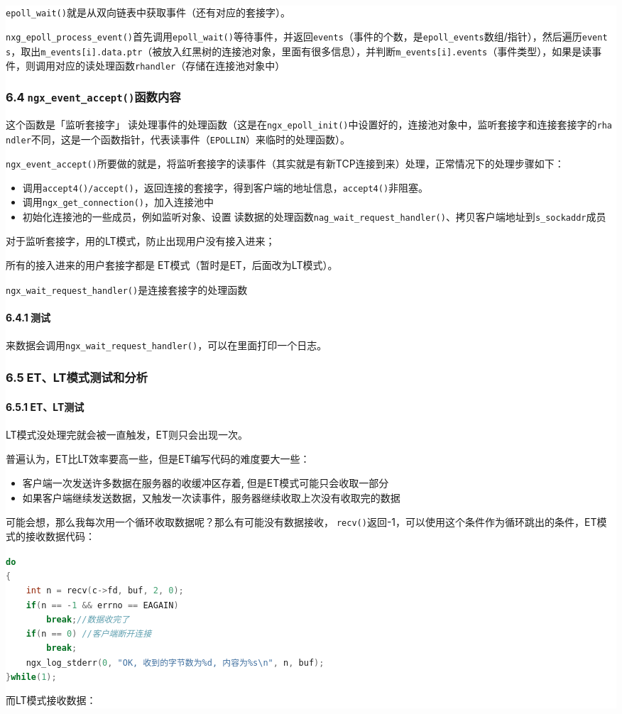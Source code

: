 `epoll_wait()`就是从双向链表中获取事件（还有对应的套接字）。

`nxg_epoll_process_event()`首先调用`epoll_wait()`等待事件，并返回`events`（事件的个数，是`epoll_events`数组/指针），然后遍历`events`，取出`m_events[i].data.ptr`（被放入红黑树的连接池对象，里面有很多信息），并判断`m_events[i].events`（事件类型），如果是读事件，则调用对应的读处理函数`rhandler`（存储在连接池对象中）

### 6.4 `ngx_event_accept()`函数内容

这个函数是「监听套接字」 读处理事件的处理函数（这是在`ngx_epoll_init()`中设置好的，连接池对象中，监听套接字和连接套接字的`rhandler`不同，这是一个函数指针，代表读事件（`EPOLLIN`）来临时的处理函数）。

`ngx_event_accept()`所要做的就是，将监听套接字的读事件（其实就是有新TCP连接到来）处理，正常情况下的处理步骤如下：

-   调用`accept4()/accept()`，返回连接的套接字，得到客户端的地址信息，`accept4()`非阻塞。
-   调用`ngx_get_connection()`，加入连接池中
-   初始化连接池的一些成员，例如监听对象、设置 读数据的处理函数`nag_wait_request_handler()`、拷贝客户端地址到`s_sockaddr`成员

对于监听套接字，用的LT模式，防止出现用户没有接入进来；

所有的接入进来的用户套接字都是 ET模式（暂时是ET，后面改为LT模式）。

`ngx_wait_request_handler()`是连接套接字的处理函数





#### 6.4.1 测试

来数据会调用`ngx_wait_request_handler()`，可以在里面打印一个日志。



### 6.5 ET、LT模式测试和分析

#### 6.5.1 ET、LT测试



LT模式没处理完就会被一直触发，ET则只会出现一次。

普遍认为，ET比LT效率要高一些，但是ET编写代码的难度要大一些：

-   客户端一次发送许多数据在服务器的收缓冲区存着, 但是ET模式可能只会收取一部分
-   如果客户端继续发送数据，又触发一次读事件，服务器继续收取上次没有收取完的数据

可能会想，那么我每次用一个循环收取数据呢？那么有可能没有数据接收， `recv()`返回-1，可以使用这个条件作为循环跳出的条件，ET模式的接收数据代码：

```cpp
do
{
    int n = recv(c->fd, buf, 2, 0);
    if(n == -1 && errno == EAGAIN)
        break;//数据收完了
    if(n == 0) //客户端断开连接
        break;
    ngx_log_stderr(0, "OK, 收到的字节数为%d, 内容为%s\n", n, buf);
}while(1);
```

而LT模式接收数据：
